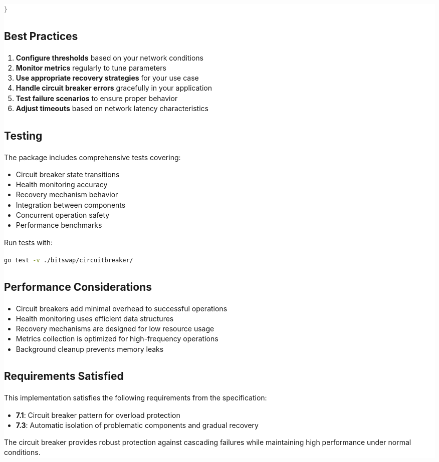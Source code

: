 ```go
}
```

## Best Practices

1. **Configure thresholds** based on your network conditions
2. **Monitor metrics** regularly to tune parameters
3. **Use appropriate recovery strategies** for your use case
4. **Handle circuit breaker errors** gracefully in your application
5. **Test failure scenarios** to ensure proper behavior
6. **Adjust timeouts** based on network latency characteristics

## Testing

The package includes comprehensive tests covering:

- Circuit breaker state transitions
- Health monitoring accuracy
- Recovery mechanism behavior
- Integration between components
- Concurrent operation safety
- Performance benchmarks

Run tests with:
```bash
go test -v ./bitswap/circuitbreaker/
```

## Performance Considerations

- Circuit breakers add minimal overhead to successful operations
- Health monitoring uses efficient data structures
- Recovery mechanisms are designed for low resource usage
- Metrics collection is optimized for high-frequency operations
- Background cleanup prevents memory leaks

## Requirements Satisfied

This implementation satisfies the following requirements from the specification:

- **7.1**: Circuit breaker pattern for overload protection
- **7.3**: Automatic isolation of problematic components and gradual recovery

The circuit breaker provides robust protection against cascading failures while maintaining high performance under normal conditions.